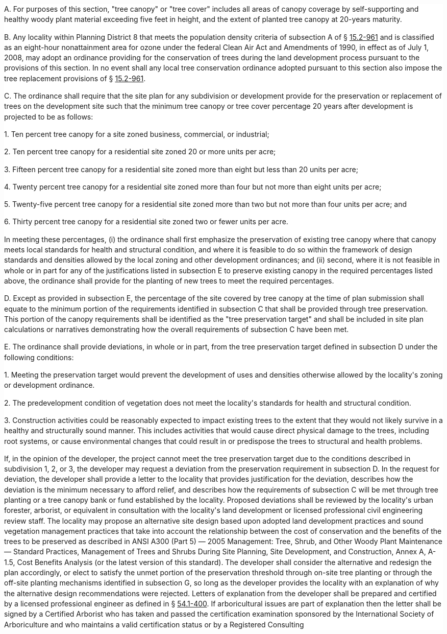 <p>A. For purposes of this section, "tree canopy" or "tree cover" includes all areas of canopy coverage by self-supporting and healthy woody plant material exceeding five feet in height, and the extent of planted tree canopy at 20-years maturity.</p><p>B. Any locality within Planning District 8 that meets the population density criteria of subsection A of § <a href='/vacode/15.2-961/'>15.2-961</a> and is classified as an eight-hour nonattainment area for ozone under the federal Clean Air Act and Amendments of 1990, in effect as of July 1, 2008, may adopt an ordinance providing for the conservation of trees during the land development process pursuant to the provisions of this section. In no event shall any local tree conservation ordinance adopted pursuant to this section also impose the tree replacement provisions of § <a href='/vacode/15.2-961/'>15.2-961</a>.</p><p>C. The ordinance shall require that the site plan for any subdivision or development provide for the preservation or replacement of trees on the development site such that the minimum tree canopy or tree cover percentage 20 years after development is projected to be as follows:</p><p>1. Ten percent tree canopy for a site zoned business, commercial, or industrial;</p><p>2. Ten percent tree canopy for a residential site zoned 20 or more units per acre;</p><p>3. Fifteen percent tree canopy for a residential site zoned more than eight but less than 20 units per acre;</p><p>4. Twenty percent tree canopy for a residential site zoned more than four but not more than eight units per acre;</p><p>5. Twenty-five percent tree canopy for a residential site zoned more than two but not more than four units per acre; and</p><p>6. Thirty percent tree canopy for a residential site zoned two or fewer units per acre.</p><p>In meeting these percentages, (i) the ordinance shall first emphasize the preservation of existing tree canopy where that canopy meets local standards for health and structural condition, and where it is feasible to do so within the framework of design standards and densities allowed by the local zoning and other development ordinances; and (ii) second, where it is not feasible in whole or in part for any of the justifications listed in subsection E to preserve existing canopy in the required percentages listed above, the ordinance shall provide for the planting of new trees to meet the required percentages.</p><p>D. Except as provided in subsection E, the percentage of the site covered by tree canopy at the time of plan submission shall equate to the minimum portion of the requirements identified in subsection C that shall be provided through tree preservation. This portion of the canopy requirements shall be identified as the "tree preservation target" and shall be included in site plan calculations or narratives demonstrating how the overall requirements of subsection C have been met.</p><p>E. The ordinance shall provide deviations, in whole or in part, from the tree preservation target defined in subsection D under the following conditions:</p><p>1. Meeting the preservation target would prevent the development of uses and densities otherwise allowed by the locality's zoning or development ordinance.</p><p>2. The predevelopment condition of vegetation does not meet the locality's standards for health and structural condition.</p><p>3. Construction activities could be reasonably expected to impact existing trees to the extent that they would not likely survive in a healthy and structurally sound manner. This includes activities that would cause direct physical damage to the trees, including root systems, or cause environmental changes that could result in or predispose the trees to structural and health problems.</p><p>If, in the opinion of the developer, the project cannot meet the tree preservation target due to the conditions described in subdivision 1, 2, or 3, the developer may request a deviation from the preservation requirement in subsection D. In the request for deviation, the developer shall provide a letter to the locality that provides justification for the deviation, describes how the deviation is the minimum necessary to afford relief, and describes how the requirements of subsection C will be met through tree planting or a tree canopy bank or fund established by the locality. Proposed deviations shall be reviewed by the locality's urban forester, arborist, or equivalent in consultation with the locality's land development or licensed professional civil engineering review staff. The locality may propose an alternative site design based upon adopted land development practices and sound vegetation management practices that take into account the relationship between the cost of conservation and the benefits of the trees to be preserved as described in ANSI A300 (Part 5) — 2005 Management: Tree, Shrub, and Other Woody Plant Maintenance — Standard Practices, Management of Trees and Shrubs During Site Planning, Site Development, and Construction, Annex A, A-1.5, Cost Benefits Analysis (or the latest version of this standard). The developer shall consider the alternative and redesign the plan accordingly, or elect to satisfy the unmet portion of the preservation threshold through on-site tree planting or through the off-site planting mechanisms identified in subsection G, so long as the developer provides the locality with an explanation of why the alternative design recommendations were rejected. Letters of explanation from the developer shall be prepared and certified by a licensed professional engineer as defined in § <a href='/vacode/54.1-400/'>54.1-400</a>. If arboricultural issues are part of explanation then the letter shall be signed by a Certified Arborist who has taken and passed the certification examination sponsored by the International Society of Arboriculture and who maintains a valid certification status or by a Registered Consulting